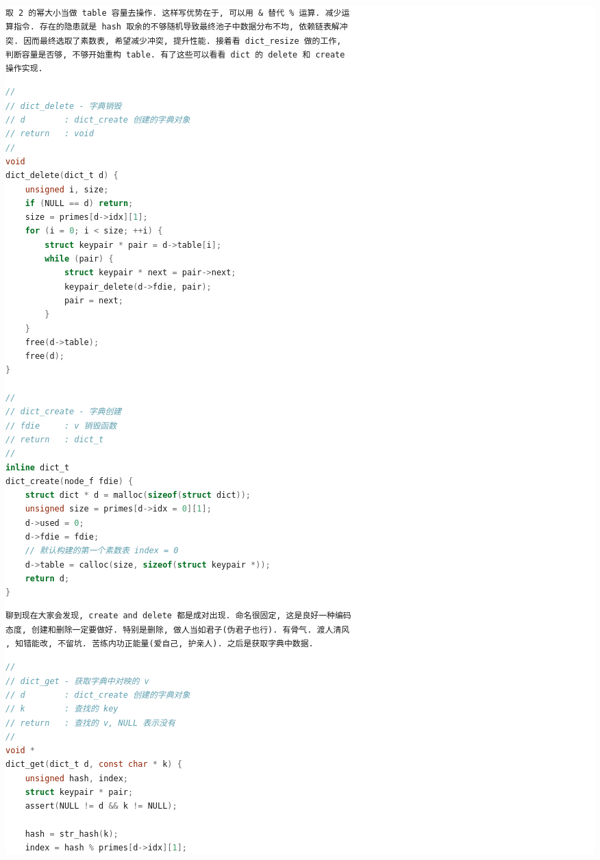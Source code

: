     取 2 的幂大小当做 table 容量去操作. 这样写优势在于, 可以用 & 替代 % 运算. 减少运
    算指令. 存在的隐患就是 hash 取余的不够随机导致最终池子中数据分布不均, 依赖链表解冲
    突. 因而最终选取了素数表, 希望减少冲突, 提升性能. 接着看 dict_resize 做的工作, 
    判断容量是否够, 不够开始重构 table. 有了这些可以看看 dict 的 delete 和 create
    操作实现.    

```C
//
// dict_delete - 字典销毁
// d        : dict_create 创建的字典对象
// return   : void 
//
void 
dict_delete(dict_t d) {
    unsigned i, size;
    if (NULL == d) return;
    size = primes[d->idx][1];
    for (i = 0; i < size; ++i) {
        struct keypair * pair = d->table[i];
        while (pair) {
            struct keypair * next = pair->next;
            keypair_delete(d->fdie, pair);
            pair = next;
        }
    }
    free(d->table);
    free(d);
}

//
// dict_create - 字典创建
// fdie     : v 销毁函数
// return   : dict_t
//
inline dict_t 
dict_create(node_f fdie) {
    struct dict * d = malloc(sizeof(struct dict));
    unsigned size = primes[d->idx = 0][1];
    d->used = 0;
    d->fdie = fdie;
    // 默认构建的第一个素数表 index = 0
    d->table = calloc(size, sizeof(struct keypair *));
    return d;
}
```

    聊到现在大家会发现, create and delete 都是成对出现. 命名很固定, 这是良好一种编码
    态度, 创建和删除一定要做好. 特别是删除, 做人当如君子(伪君子也行). 有骨气. 渡人清风
    , 知错能改, 不留坑. 苦练内功正能量(爱自己, 护亲人). 之后是获取字典中数据.

```C
//
// dict_get - 获取字典中对映的 v
// d        : dict_create 创建的字典对象
// k        : 查找的 key 
// return   : 查找的 v, NULL 表示没有
//
void * 
dict_get(dict_t d, const char * k) {
    unsigned hash, index;
    struct keypair * pair;
    assert(NULL != d && k != NULL);

    hash = str_hash(k);
    index = hash % primes[d->idx][1];
```